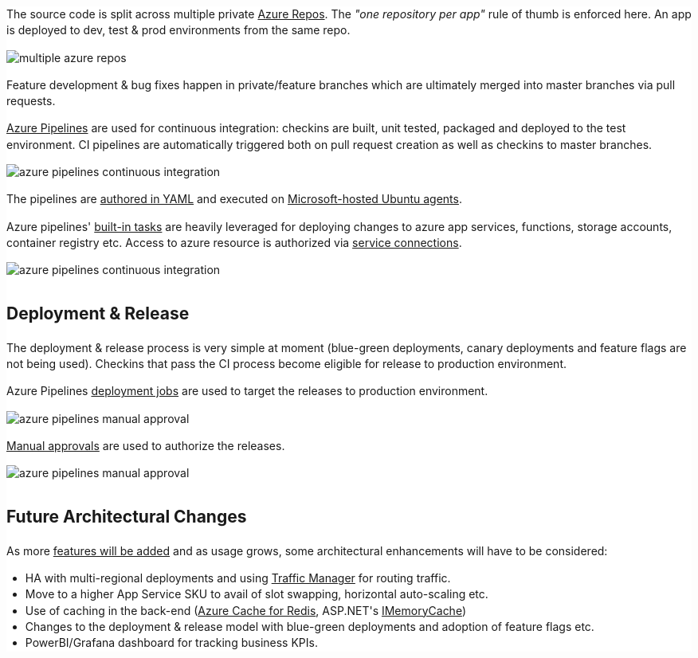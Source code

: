 The source code is split across multiple private [Azure Repos](https://docs.microsoft.com/en-us/azure/devops/repos/get-started/what-is-repos?view=azure-devops). The _"one repository per app"_ rule of thumb is enforced here. An app is deployed to dev, test & prod environments from the same repo.

![multiple azure repos](https://assets.cloudskew.com/assets/pages/cloudskew-architecture/azure-repos-multiple-repos.png)

Feature development & bug fixes happen in private/feature branches which are ultimately merged into master branches via pull requests.

[Azure Pipelines](https://docs.microsoft.com/en-us/azure/devops/pipelines/get-started/what-is-azure-pipelines?view=azure-devops) are used for continuous integration: checkins are built, unit tested, packaged and deployed to the test environment. CI pipelines are automatically triggered both on pull request creation as well as checkins to master branches.

![azure pipelines continuous integration](https://assets.cloudskew.com/assets/pages/cloudskew-architecture/azure-pipelines-bdt.png)

The pipelines are [authored in YAML](https://docs.microsoft.com/en-us/azure/devops/pipelines/yaml-schema?view=azure-devops&tabs=schema%2Cparameter-schema) and executed on [Microsoft-hosted Ubuntu agents](https://docs.microsoft.com/en-us/azure/devops/pipelines/agents/hosted?view=azure-devops).

Azure pipelines' [built-in tasks](https://docs.microsoft.com/en-us/azure/devops/pipelines/tasks/?view=azure-devops) are heavily leveraged for deploying changes to azure app services, functions, storage accounts, container registry etc. Access to azure resource is authorized via [service connections](https://docs.microsoft.com/en-us/azure/devops/pipelines/library/service-endpoints?view=azure-devops&tabs=yaml).

![azure pipelines continuous integration](https://assets.cloudskew.com/assets/pages/cloudskew-architecture/azure-pipelines-continuous-integration.png)

## Deployment & Release

The deployment & release process is very simple at moment (blue-green deployments, canary deployments and feature flags are not being used). Checkins that pass the CI process become eligible for release to production environment.

Azure Pipelines [deployment jobs](https://docs.microsoft.com/en-us/azure/devops/pipelines/process/deployment-jobs?view=azure-devops) are used to target the releases to production environment.

![azure pipelines manual approval](https://assets.cloudskew.com/assets/pages/cloudskew-architecture/azure-pipelines-deployment-jobs.png)

[Manual approvals](https://docs.microsoft.com/en-us/azure/devops/pipelines/process/approvals?view=azure-devops&tabs=check-pass) are used to authorize the releases.

![azure pipelines manual approval](https://assets.cloudskew.com/assets/pages/cloudskew-architecture/azure-pipelines-manual-approval.png)

## Future Architectural Changes

As more [features will be added](./../docs/features.md#planned-features) and as usage grows, some architectural enhancements will have to be considered:

* HA with multi-regional deployments and using [Traffic Manager](https://docs.microsoft.com/en-us/azure/traffic-manager/traffic-manager-overview) for routing traffic.
* Move to a higher App Service SKU to avail of slot swapping, horizontal auto-scaling etc.
* Use of caching in the back-end ([Azure Cache for Redis](https://azure.microsoft.com/en-in/services/cache/), ASP.NET's [IMemoryCache](https://docs.microsoft.com/en-us/aspnet/core/performance/caching/memory?view=aspnetcore-3.1))
* Changes to the deployment & release model with blue-green deployments and adoption of feature flags etc.
* PowerBI/Grafana dashboard for tracking business KPIs.
